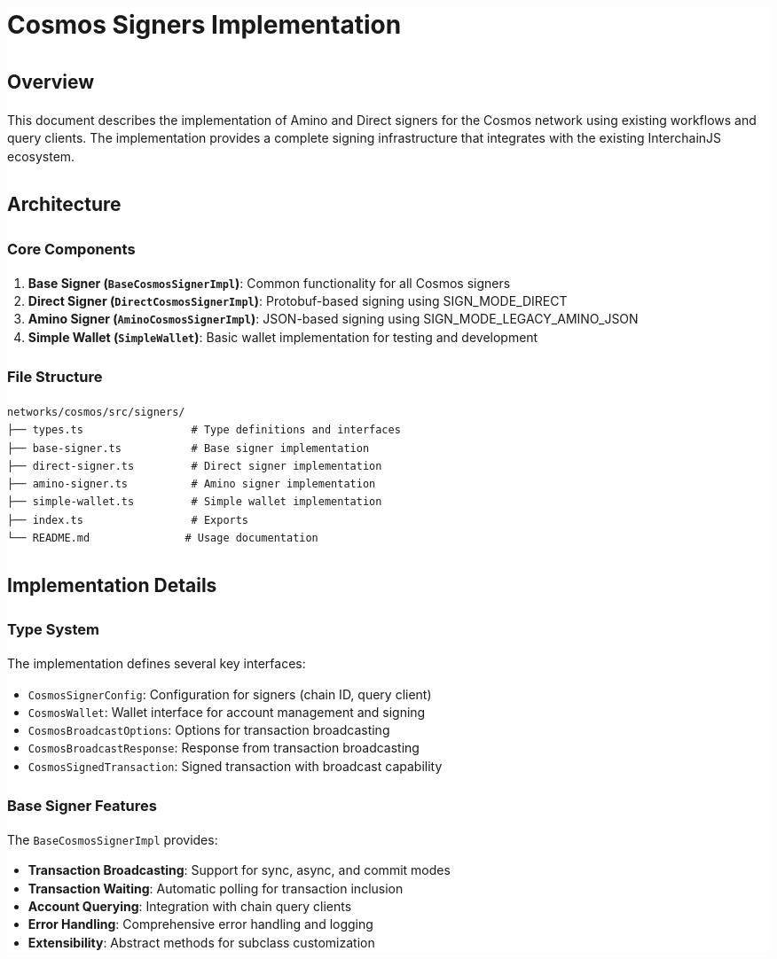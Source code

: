# Cosmos Signers Implementation

## Overview

This document describes the implementation of Amino and Direct signers for the Cosmos network using existing workflows and query clients. The implementation provides a complete signing infrastructure that integrates with the existing InterchainJS ecosystem.

## Architecture

### Core Components

1. **Base Signer (`BaseCosmosSignerImpl`)**: Common functionality for all Cosmos signers
2. **Direct Signer (`DirectCosmosSignerImpl`)**: Protobuf-based signing using SIGN_MODE_DIRECT
3. **Amino Signer (`AminoCosmosSignerImpl`)**: JSON-based signing using SIGN_MODE_LEGACY_AMINO_JSON
4. **Simple Wallet (`SimpleWallet`)**: Basic wallet implementation for testing and development

### File Structure

```
networks/cosmos/src/signers/
├── types.ts                 # Type definitions and interfaces
├── base-signer.ts           # Base signer implementation
├── direct-signer.ts         # Direct signer implementation
├── amino-signer.ts          # Amino signer implementation
├── simple-wallet.ts         # Simple wallet implementation
├── index.ts                 # Exports
└── README.md               # Usage documentation
```

## Implementation Details

### Type System

The implementation defines several key interfaces:

- `CosmosSignerConfig`: Configuration for signers (chain ID, query client)
- `CosmosWallet`: Wallet interface for account management and signing
- `CosmosBroadcastOptions`: Options for transaction broadcasting
- `CosmosBroadcastResponse`: Response from transaction broadcasting
- `CosmosSignedTransaction`: Signed transaction with broadcast capability

### Base Signer Features

The `BaseCosmosSignerImpl` provides:

- **Transaction Broadcasting**: Support for sync, async, and commit modes
- **Transaction Waiting**: Automatic polling for transaction inclusion
- **Account Querying**: Integration with chain query clients
- **Error Handling**: Comprehensive error handling and logging
- **Extensibility**: Abstract methods for subclass customization

